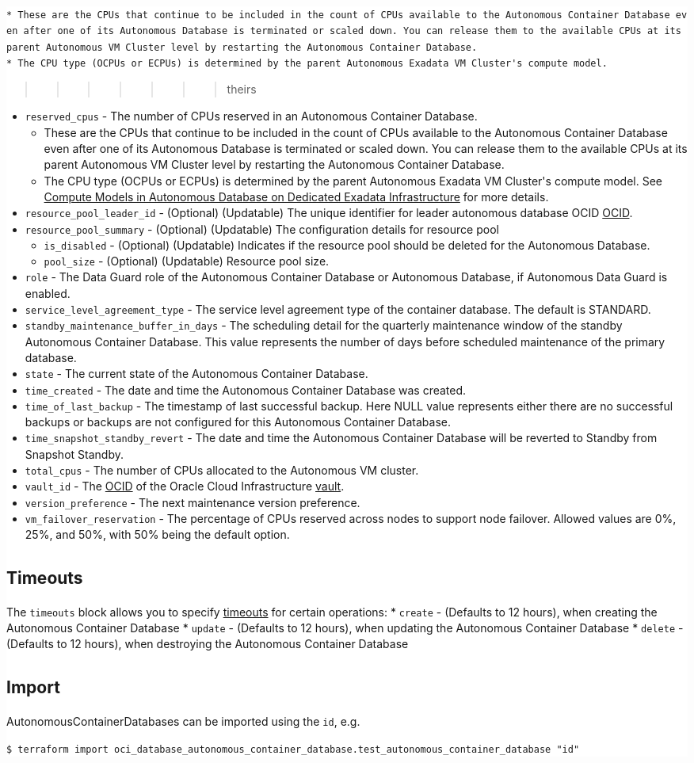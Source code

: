     * These are the CPUs that continue to be included in the count of CPUs available to the Autonomous Container Database even after one of its Autonomous Database is terminated or scaled down. You can release them to the available CPUs at its parent Autonomous VM Cluster level by restarting the Autonomous Container Database.
    * The CPU type (OCPUs or ECPUs) is determined by the parent Autonomous Exadata VM Cluster's compute model.
>>>>>>> theirs
* `reserved_cpus` - The number of CPUs reserved in an Autonomous Container Database.
    * These are the CPUs that continue to be included in the count of CPUs available to the Autonomous Container Database even after one of its Autonomous Database is terminated or scaled down. You can release them to the available CPUs at its parent Autonomous VM Cluster level by restarting the Autonomous Container Database. 
    * The CPU type (OCPUs or ECPUs) is determined by the parent Autonomous Exadata VM Cluster's compute model. See [Compute Models in Autonomous Database on Dedicated Exadata Infrastructure](https://docs.oracle.com/en/cloud/paas/autonomous-database/dedicated/adbak) for more details.
* `resource_pool_leader_id` - (Optional) (Updatable) The unique identifier for leader autonomous database OCID [OCID](https://docs.cloud.oracle.com/iaas/Content/General/Concepts/identifiers.htm).
* `resource_pool_summary` - (Optional) (Updatable) The configuration details for resource pool
  * `is_disabled` - (Optional) (Updatable) Indicates if the resource pool should be deleted for the Autonomous Database.
  * `pool_size` - (Optional) (Updatable) Resource pool size.
* `role` - The Data Guard role of the Autonomous Container Database or Autonomous Database, if Autonomous Data Guard is enabled. 
* `service_level_agreement_type` - The service level agreement type of the container database. The default is STANDARD.
* `standby_maintenance_buffer_in_days` - The scheduling detail for the quarterly maintenance window of the standby Autonomous Container Database. This value represents the number of days before scheduled maintenance of the primary database. 
* `state` - The current state of the Autonomous Container Database.
* `time_created` - The date and time the Autonomous Container Database was created.
* `time_of_last_backup` - The timestamp of last successful backup. Here NULL value represents either there are no successful backups or backups are not configured for this Autonomous Container Database.
* `time_snapshot_standby_revert` - The date and time the Autonomous Container Database will be reverted to Standby from Snapshot Standby.
* `total_cpus` - The number of CPUs allocated to the Autonomous VM cluster. 
* `vault_id` - The [OCID](https://docs.cloud.oracle.com/iaas/Content/General/Concepts/identifiers.htm) of the Oracle Cloud Infrastructure [vault](https://docs.cloud.oracle.com/iaas/Content/KeyManagement/Concepts/keyoverview.htm#concepts).
* `version_preference` - The next maintenance version preference. 
* `vm_failover_reservation` - The percentage of CPUs reserved across nodes to support node failover. Allowed values are 0%, 25%, and 50%, with 50% being the default option.

## Timeouts

The `timeouts` block allows you to specify [timeouts](https://registry.terraform.io/providers/oracle/oci/latest/docs/guides/changing_timeouts) for certain operations:
	* `create` - (Defaults to 12 hours), when creating the Autonomous Container Database
	* `update` - (Defaults to 12 hours), when updating the Autonomous Container Database
	* `delete` - (Defaults to 12 hours), when destroying the Autonomous Container Database


## Import

AutonomousContainerDatabases can be imported using the `id`, e.g.

```
$ terraform import oci_database_autonomous_container_database.test_autonomous_container_database "id"
```
